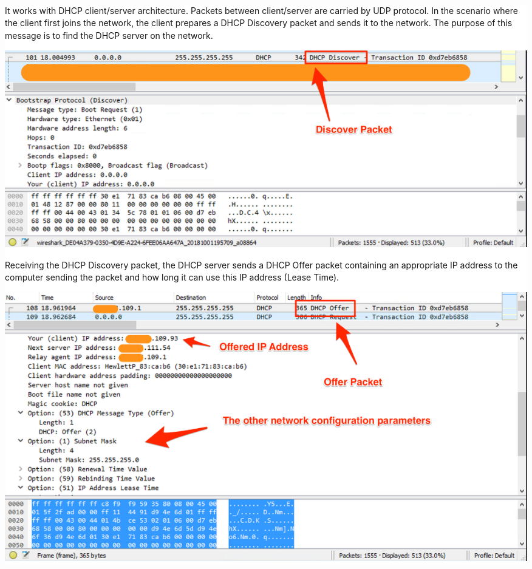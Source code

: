 It works with DHCP client/server architecture. Packets between client/server are carried by UDP protocol. In the scenario where the client first joins the network, the client prepares a DHCP Discovery packet and sends it to the network. The purpose of this message is to find the DHCP server on the network.

![Untitled](/assets/img/pitcures/dhcp/dhcp2.png)

Receiving the DHCP Discovery packet, the DHCP server sends a DHCP Offer packet containing an appropriate IP address to the computer sending the packet and how long it can use this IP address (Lease Time).

![Untitled](/assets/img/pitcures/dhcp/dhcp3.png)
